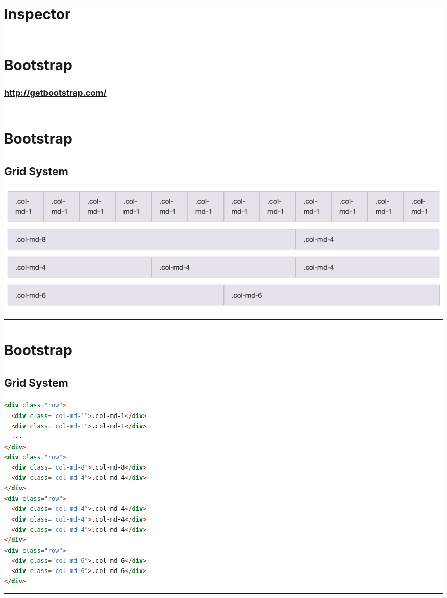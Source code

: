 
# Inspector

---

# Bootstrap

### http://getbootstrap.com/

---

# Bootstrap

## Grid System

![inline](grid.png)

---

# Bootstrap

## Grid System

```html
<div class="row">
  <div class="col-md-1">.col-md-1</div>
  <div class="col-md-1">.col-md-1</div>
  ...
</div>
<div class="row">
  <div class="col-md-8">.col-md-8</div>
  <div class="col-md-4">.col-md-4</div>
</div>
<div class="row">
  <div class="col-md-4">.col-md-4</div>
  <div class="col-md-4">.col-md-4</div>
  <div class="col-md-4">.col-md-4</div>
</div>
<div class="row">
  <div class="col-md-6">.col-md-6</div>
  <div class="col-md-6">.col-md-6</div>
</div>
```
---
